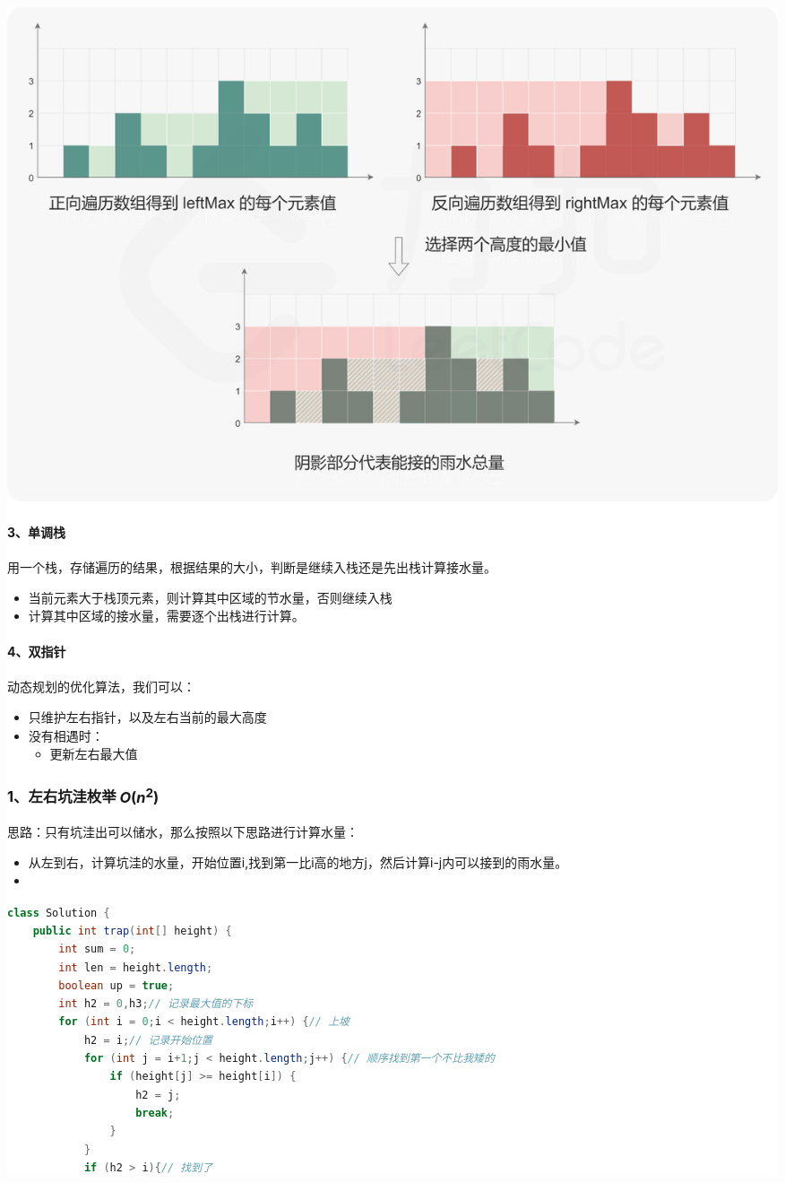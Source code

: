 
![](../../images/42-dp.png)

#### 3、单调栈

用一个栈，存储遍历的结果，根据结果的大小，判断是继续入栈还是先出栈计算接水量。
- 当前元素大于栈顶元素，则计算其中区域的节水量，否则继续入栈
- 计算其中区域的接水量，需要逐个出栈进行计算。

#### 4、双指针

动态规划的优化算法，我们可以：
- 只维护左右指针，以及左右当前的最大高度
- 没有相遇时：
  - 更新左右最大值


### 1、左右坑洼枚举 $O(n^2)$
思路：只有坑洼出可以储水，那么按照以下思路进行计算水量：
- 从左到右，计算坑洼的水量，开始位置i,找到第一比i高的地方j，然后计算i-j内可以接到的雨水量。
- 
```java
class Solution {
    public int trap(int[] height) {
        int sum = 0;
        int len = height.length;
        boolean up = true;
        int h2 = 0,h3;// 记录最大值的下标
        for (int i = 0;i < height.length;i++) {// 上坡
            h2 = i;// 记录开始位置
            for (int j = i+1;j < height.length;j++) {// 顺序找到第一个不比我矮的
                if (height[j] >= height[i]) {
                    h2 = j;
                    break;
                }
            }
            if (h2 > i){// 找到了
```